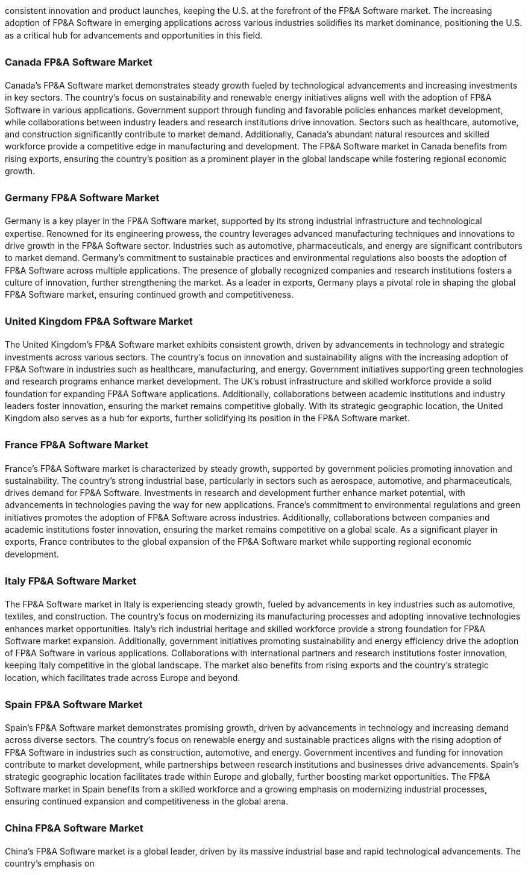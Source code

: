 consistent innovation and product launches, keeping the U.S. at the forefront of the FP&A Software market. The increasing adoption of FP&A Software in emerging applications across various industries solidifies its market dominance, positioning the U.S. as a critical hub for advancements and opportunities in this field.</p><h3>Canada FP&A Software Market</h3><p>Canada&rsquo;s FP&A Software market demonstrates steady growth fueled by technological advancements and increasing investments in key sectors. The country&rsquo;s focus on sustainability and renewable energy initiatives aligns well with the adoption of FP&A Software in various applications. Government support through funding and favorable policies enhances market development, while collaborations between industry leaders and research institutions drive innovation. Sectors such as healthcare, automotive, and construction significantly contribute to market demand. Additionally, Canada&rsquo;s abundant natural resources and skilled workforce provide a competitive edge in manufacturing and development. The FP&A Software market in Canada benefits from rising exports, ensuring the country&rsquo;s position as a prominent player in the global landscape while fostering regional economic growth.</p><h3>Germany FP&A Software Market</h3><p>Germany is a key player in the FP&A Software market, supported by its strong industrial infrastructure and technological expertise. Renowned for its engineering prowess, the country leverages advanced manufacturing techniques and innovations to drive growth in the FP&A Software sector. Industries such as automotive, pharmaceuticals, and energy are significant contributors to market demand. Germany&rsquo;s commitment to sustainable practices and environmental regulations also boosts the adoption of FP&A Software across multiple applications. The presence of globally recognized companies and research institutions fosters a culture of innovation, further strengthening the market. As a leader in exports, Germany plays a pivotal role in shaping the global FP&A Software market, ensuring continued growth and competitiveness.</p><h3>United Kingdom FP&A Software Market</h3><p>The United Kingdom&rsquo;s FP&A Software market exhibits consistent growth, driven by advancements in technology and strategic investments across various sectors. The country&rsquo;s focus on innovation and sustainability aligns with the increasing adoption of FP&A Software in industries such as healthcare, manufacturing, and energy. Government initiatives supporting green technologies and research programs enhance market development. The UK&rsquo;s robust infrastructure and skilled workforce provide a solid foundation for expanding FP&A Software applications. Additionally, collaborations between academic institutions and industry leaders foster innovation, ensuring the market remains competitive globally. With its strategic geographic location, the United Kingdom also serves as a hub for exports, further solidifying its position in the FP&A Software market.</p><h3>France FP&A Software Market</h3><p>France&rsquo;s FP&A Software market is characterized by steady growth, supported by government policies promoting innovation and sustainability. The country&rsquo;s strong industrial base, particularly in sectors such as aerospace, automotive, and pharmaceuticals, drives demand for FP&A Software. Investments in research and development further enhance market potential, with advancements in technologies paving the way for new applications. France&rsquo;s commitment to environmental regulations and green initiatives promotes the adoption of FP&A Software across industries. Additionally, collaborations between companies and academic institutions foster innovation, ensuring the market remains competitive on a global scale. As a significant player in exports, France contributes to the global expansion of the FP&A Software market while supporting regional economic development.</p><h3>Italy FP&A Software Market</h3><p>The FP&A Software market in Italy is experiencing steady growth, fueled by advancements in key industries such as automotive, textiles, and construction. The country&rsquo;s focus on modernizing its manufacturing processes and adopting innovative technologies enhances market opportunities. Italy&rsquo;s rich industrial heritage and skilled workforce provide a strong foundation for FP&A Software market expansion. Additionally, government initiatives promoting sustainability and energy efficiency drive the adoption of FP&A Software in various applications. Collaborations with international partners and research institutions foster innovation, keeping Italy competitive in the global landscape. The market also benefits from rising exports and the country&rsquo;s strategic location, which facilitates trade across Europe and beyond.</p><h3>Spain FP&A Software Market</h3><p>Spain&rsquo;s FP&A Software market demonstrates promising growth, driven by advancements in technology and increasing demand across diverse sectors. The country&rsquo;s focus on renewable energy and sustainable practices aligns with the rising adoption of FP&A Software in industries such as construction, automotive, and energy. Government incentives and funding for innovation contribute to market development, while partnerships between research institutions and businesses drive advancements. Spain&rsquo;s strategic geographic location facilitates trade within Europe and globally, further boosting market opportunities. The FP&A Software market in Spain benefits from a skilled workforce and a growing emphasis on modernizing industrial processes, ensuring continued expansion and competitiveness in the global arena.</p><h3>China FP&A Software Market</h3><p>China&rsquo;s FP&A Software market is a global leader, driven by its massive industrial base and rapid technological advancements. The country&rsquo;s emphasis on
